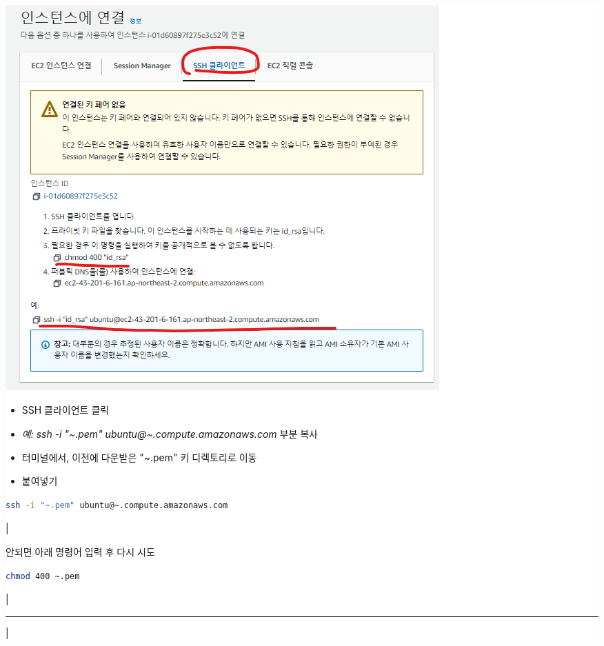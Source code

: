 ![보안 그룹](./assets/images/AWS_EC2_12.png)

- SSH 클라이언트 클릭

-  *예: ssh -i "~.pem" ubuntu@~.compute.amazonaws.com* 부분 복사

-  터미널에서, 이전에 다운받은 "~.pem" 키 디렉토리로 이동

-  붙여넣기

```sh
ssh -i "~.pem" ubuntu@~.compute.amazonaws.com
```

|

안되면 아래 명령어 입력 후 다시 시도

```sh
chmod 400 ~.pem
```

|

---

|
